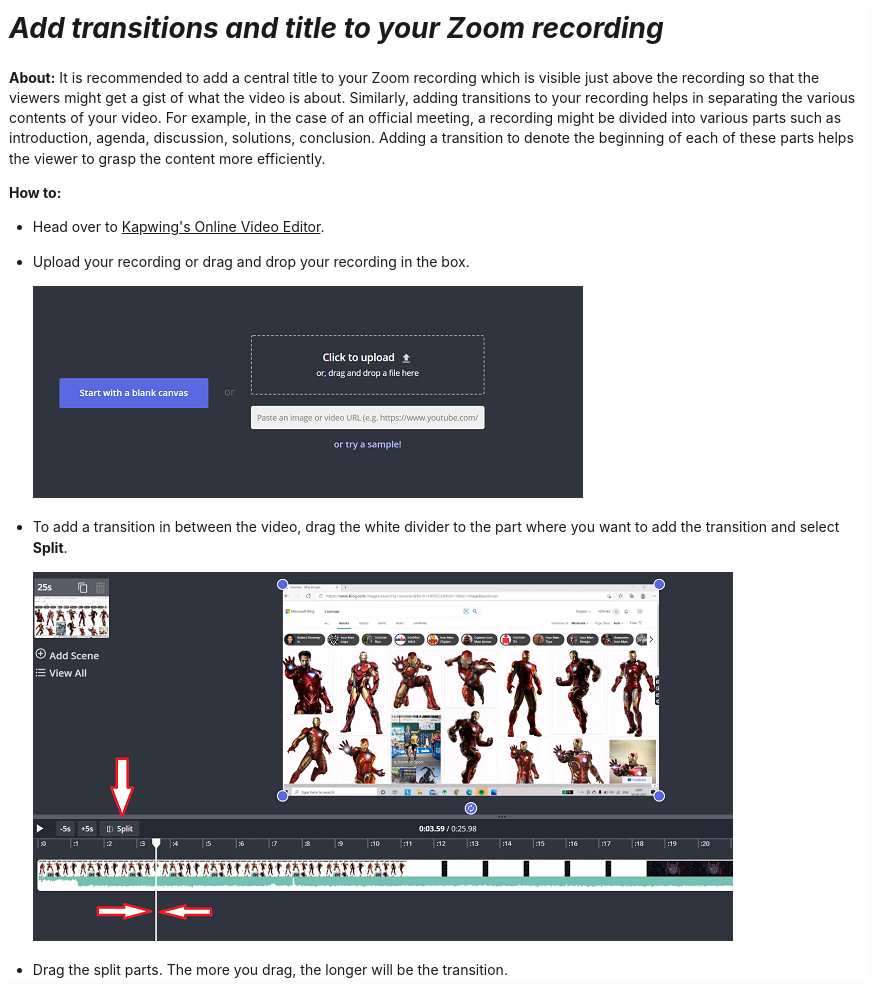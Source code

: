 # **_Add transitions and title to your Zoom recording_**

**About:** It is recommended to add a central title to your Zoom recording which is visible just above the recording so that the viewers might get a gist of what the video is about. Similarly, adding transitions to your recording helps in separating the various contents of your video. For example, in the case of an official meeting, a recording might be divided into various parts such as introduction, agenda, discussion, solutions, conclusion. Adding a transition to denote the beginning of each of these parts helps the viewer to grasp the content more efficiently.

**How to:**

* Head over to [Kapwing's Online Video Editor](https://www.kapwing.com/tools/free-video-editor).
* Upload your recording or drag and drop your recording in the box.

  ![Clicking on Click to Upload](/uploads/image9-2.png "How to edit Zoom recordings")
* To add a transition in between the video, drag the white divider to the part where you want to add the transition and select **Split**.

  ![Splitting the recording](/uploads/image4-1.png "How to edit Zoom recordings")
* Drag the split parts. The more you drag, the longer will be the transition.

